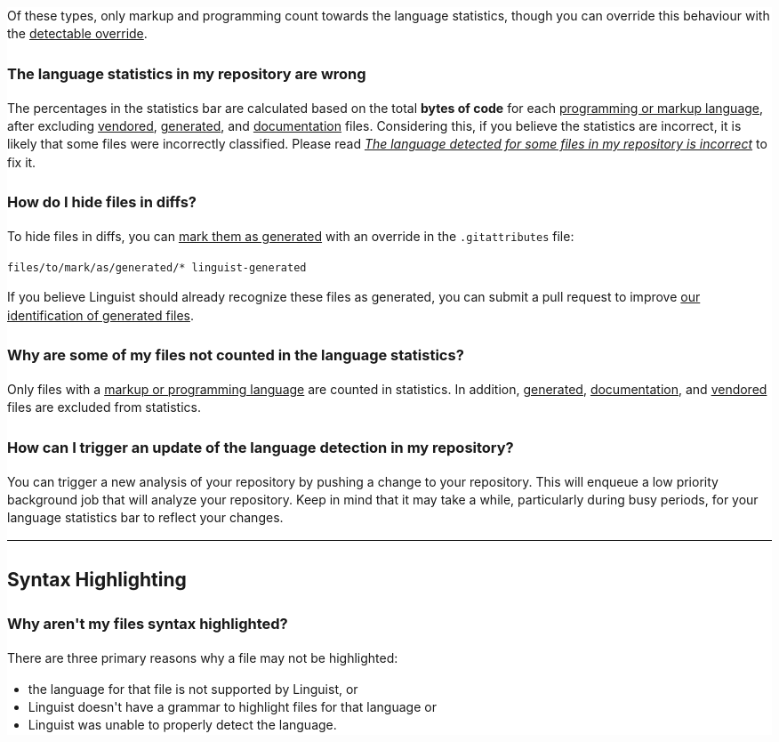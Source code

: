 Of these types, only markup and programming count towards the language statistics, though you can override this behaviour with the [detectable override](https://github.com/github-linguist/linguist#detectable).


### The language statistics in my repository are wrong

The percentages in the statistics bar are calculated based on the total **bytes of code** for each [programming or markup language](#what-are-markup-or-programming-languages), after excluding [vendored][`vendor.yml`], [generated][`generated.rb`], and [documentation][`documentation.yml`] files.
Considering this, if you believe the statistics are incorrect, it is likely that some files were incorrectly classified.
Please read [*The language detected for some files in my repository is incorrect*](#the-language-detected-for-some-files-in-my-repository-is-incorrect) to fix it.


### How do I hide files in diffs?

To hide files in diffs, you can [mark them as generated](https://github.com/github-linguist/linguist#generated-code) with an override in the `.gitattributes` file:

```gitattributes
files/to/mark/as/generated/* linguist-generated
```

If you believe Linguist should already recognize these files as generated, you can submit a pull request to improve [our identification of generated files][`generated.rb`].


### Why are some of my files not counted in the language statistics?

Only files with a [markup or programming language](#what-are-markup-or-programming-languages) are counted in statistics.
In addition, [generated][`generated.rb`], [documentation][`documentation.yml`], and [vendored][`vendor.yml`] files are excluded from statistics.


### How can I trigger an update of the language detection in my repository?

You can trigger a new analysis of your repository by pushing a change to your repository.
This will enqueue a low priority background job that will analyze your repository.
Keep in mind that it may take a while, particularly during busy periods, for your language statistics bar to reflect your changes.

---

## Syntax Highlighting

### Why aren't my files syntax highlighted?

There are three primary reasons why a file may not be highlighted:

- the language for that file is not supported by Linguist, or
- Linguist doesn't have a grammar to highlight files for that language or
- Linguist was unable to properly detect the language.


[`documentation.yml`]: https://github.com/github-linguist/linguist/blob/master/lib/linguist/documentation.yml
[`generated.rb`]: https://github.com/github-linguist/linguist/blob/master/lib/linguist/generated.rb
[`heuristics.yml`]: https://github.com/github-linguist/linguist/blob/master/lib/linguist/heuristics.yml
[`languages.yml`]: https://github.com/github-linguist/linguist/blob/master/lib/linguist/languages.yml
[`vendor.yml`]: https://github.com/github-linguist/linguist/blob/master/lib/linguist/vendor.yml
[grammars]: https://github.com/github-linguist/linguist/blob/master/vendor/README.md
[override]: https://github.com/github-linguist/linguist#overrides
[sample files]: https://github.com/github-linguist/linguist/tree/master/samples
[CONTRIBUTING.md]: https://github.com/github-linguist/linguist/tree/master/CONTRIBUTING.md